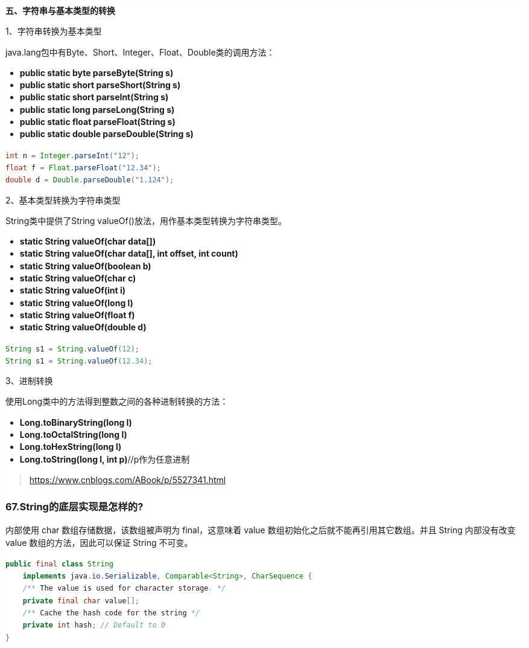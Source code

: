 **五、字符串与基本类型的转换**

1、字符串转换为基本类型

java.lang包中有Byte、Short、Integer、Float、Double类的调用方法：

- **public static byte parseByte(String s)**
- **public static short parseShort(String s)**
- **public static short parseInt(String s)**
- **public static long parseLong(String s)**
- **public static float parseFloat(String s)**
- **public static double parseDouble(String s)**

```java
int n = Integer.parseInt("12");
float f = Float.parseFloat("12.34");
double d = Double.parseDouble("1.124");
```

2、基本类型转换为字符串类型

String类中提供了String valueOf()放法，用作基本类型转换为字符串类型。

- **static String valueOf(char data[])**
- **static String valueOf(char data[], int offset, int count)**
- **static String valueOf(boolean b)**
- **static String valueOf(char c)**
- **static String valueOf(int i)**
- **static String valueOf(long l)**
- **static String valueOf(float f)**
- **static String valueOf(double d)**

```java
String s1 = String.valueOf(12);
String s1 = String.valueOf(12.34);
```

3、进制转换

使用Long类中的方法得到整数之间的各种进制转换的方法：

- **Long.toBinaryString(long l)**
- **Long.toOctalString(long l)**
- **Long.toHexString(long l)**
- **Long.toString(long l, int p)**//p作为任意进制

> https://www.cnblogs.com/ABook/p/5527341.html

### 67.String的底层实现是怎样的?

内部使用 char 数组存储数据，该数组被声明为 final，这意味着 value 数组初始化之后就不能再引用其它数组。并且 String 内部没有改变 value 数组的方法，因此可以保证 String 不可变。

```java
public final class String
    implements java.io.Serializable, Comparable<String>, CharSequence {
    /** The value is used for character storage. */
    private final char value[];
    /** Cache the hash code for the string */
    private int hash; // Default to 0
}
```
